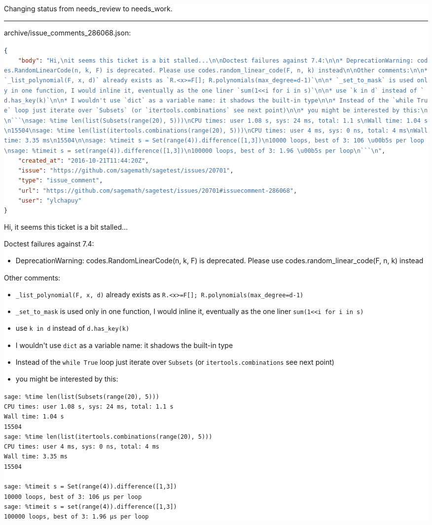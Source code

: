Changing status from needs_review to needs_work.



---

archive/issue_comments_286068.json:
```json
{
    "body": "Hi,\nit seems this ticket is a bit stalled...\n\nDoctest failures against 7.4:\n\n* DeprecationWarning: codes.RandomLinearCode(n, k, F) is deprecated. Please use codes.random_linear_code(F, n, k) instead\n\nOther comments:\n\n* `_list_polynomial(F, x, d)` already exists as `R.<x>=F[]; R.polynomials(max_degree=d-1)`\n\n* `_set_to_mask` is used only in one function, I would inline it, eventually as the one liner `sum(1<<i for i in s)`\n\n* use `k in d` instead of `d.has_key(k)`\n\n* I wouldn't use `dict` as a variable name: it shadows the built-in type\n\n* Instead of the `while True` loop just iterate over `Subsets` (or `itertools.combinations` see next point)\n\n* you might be interested by this:\n\n```\nsage: %time len(list(Subsets(range(20), 5)))\nCPU times: user 1.08 s, sys: 24 ms, total: 1.1 s\nWall time: 1.04 s\n15504\nsage: %time len(list(itertools.combinations(range(20), 5)))\nCPU times: user 4 ms, sys: 0 ns, total: 4 ms\nWall time: 3.35 ms\n15504\n\nsage: %timeit s = Set(range(4)).difference([1,3])\n10000 loops, best of 3: 106 \u00b5s per loop\nsage: %timeit s = set(range(4)).difference([1,3])\n100000 loops, best of 3: 1.96 \u00b5s per loop\n```\n",
    "created_at": "2016-10-21T11:44:20Z",
    "issue": "https://github.com/sagemath/sagetest/issues/20701",
    "type": "issue_comment",
    "url": "https://github.com/sagemath/sagetest/issues/20701#issuecomment-286068",
    "user": "ylchapuy"
}
```

Hi,
it seems this ticket is a bit stalled...

Doctest failures against 7.4:

* DeprecationWarning: codes.RandomLinearCode(n, k, F) is deprecated. Please use codes.random_linear_code(F, n, k) instead

Other comments:

* `_list_polynomial(F, x, d)` already exists as `R.<x>=F[]; R.polynomials(max_degree=d-1)`

* `_set_to_mask` is used only in one function, I would inline it, eventually as the one liner `sum(1<<i for i in s)`

* use `k in d` instead of `d.has_key(k)`

* I wouldn't use `dict` as a variable name: it shadows the built-in type

* Instead of the `while True` loop just iterate over `Subsets` (or `itertools.combinations` see next point)

* you might be interested by this:

```
sage: %time len(list(Subsets(range(20), 5)))
CPU times: user 1.08 s, sys: 24 ms, total: 1.1 s
Wall time: 1.04 s
15504
sage: %time len(list(itertools.combinations(range(20), 5)))
CPU times: user 4 ms, sys: 0 ns, total: 4 ms
Wall time: 3.35 ms
15504

sage: %timeit s = Set(range(4)).difference([1,3])
10000 loops, best of 3: 106 µs per loop
sage: %timeit s = set(range(4)).difference([1,3])
100000 loops, best of 3: 1.96 µs per loop
```

